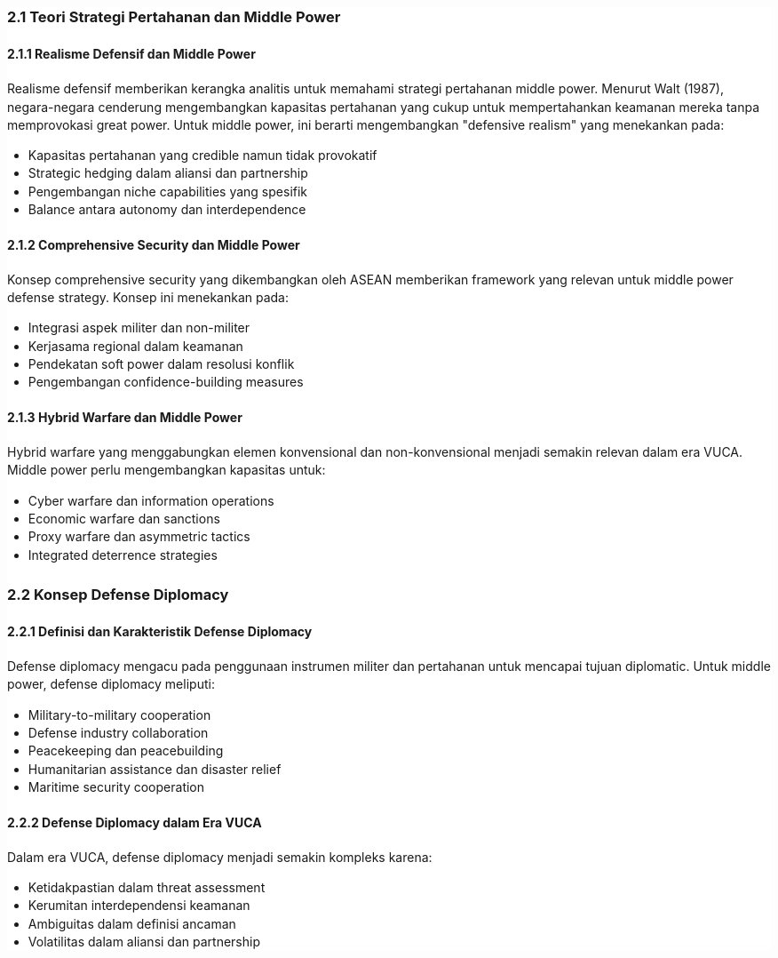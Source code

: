 ### 2.1 Teori Strategi Pertahanan dan Middle Power

#### 2.1.1 Realisme Defensif dan Middle Power

Realisme defensif memberikan kerangka analitis untuk memahami strategi pertahanan middle power. Menurut Walt (1987), negara-negara cenderung mengembangkan kapasitas pertahanan yang cukup untuk mempertahankan keamanan mereka tanpa memprovokasi great power. Untuk middle power, ini berarti mengembangkan "defensive realism" yang menekankan pada:

- Kapasitas pertahanan yang credible namun tidak provokatif
- Strategic hedging dalam aliansi dan partnership
- Pengembangan niche capabilities yang spesifik
- Balance antara autonomy dan interdependence

#### 2.1.2 Comprehensive Security dan Middle Power

Konsep comprehensive security yang dikembangkan oleh ASEAN memberikan framework yang relevan untuk middle power defense strategy. Konsep ini menekankan pada:

- Integrasi aspek militer dan non-militer
- Kerjasama regional dalam keamanan
- Pendekatan soft power dalam resolusi konflik
- Pengembangan confidence-building measures

#### 2.1.3 Hybrid Warfare dan Middle Power

Hybrid warfare yang menggabungkan elemen konvensional dan non-konvensional menjadi semakin relevan dalam era VUCA. Middle power perlu mengembangkan kapasitas untuk:

- Cyber warfare dan information operations
- Economic warfare dan sanctions
- Proxy warfare dan asymmetric tactics
- Integrated deterrence strategies

### 2.2 Konsep Defense Diplomacy

#### 2.2.1 Definisi dan Karakteristik Defense Diplomacy

Defense diplomacy mengacu pada penggunaan instrumen militer dan pertahanan untuk mencapai tujuan diplomatic. Untuk middle power, defense diplomacy meliputi:

- Military-to-military cooperation
- Defense industry collaboration
- Peacekeeping dan peacebuilding
- Humanitarian assistance dan disaster relief
- Maritime security cooperation

#### 2.2.2 Defense Diplomacy dalam Era VUCA

Dalam era VUCA, defense diplomacy menjadi semakin kompleks karena:

- Ketidakpastian dalam threat assessment
- Kerumitan interdependensi keamanan
- Ambiguitas dalam definisi ancaman
- Volatilitas dalam aliansi dan partnership

